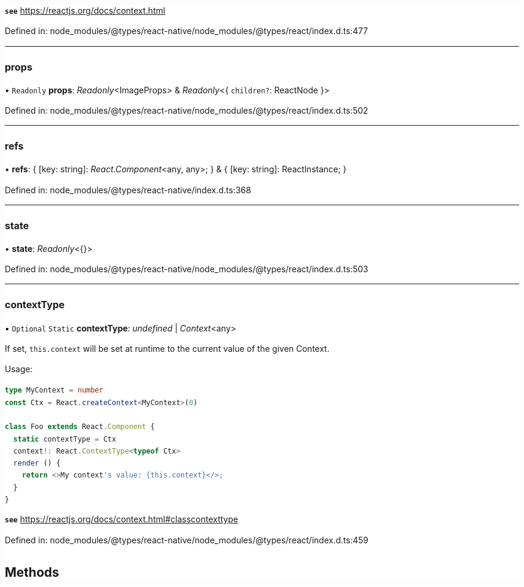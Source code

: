 **`see`** https://reactjs.org/docs/context.html

Defined in: node_modules/@types/react-native/node_modules/@types/react/index.d.ts:477

___

### props

• `Readonly` **props**: *Readonly*<ImageProps\> & *Readonly*<{ `children?`: ReactNode  }\>

Defined in: node_modules/@types/react-native/node_modules/@types/react/index.d.ts:502

___

### refs

• **refs**: { [key: string]: *React.Component*<any, any\>;  } & { [key: string]: ReactInstance;  }

Defined in: node_modules/@types/react-native/index.d.ts:368

___

### state

• **state**: *Readonly*<{}\>

Defined in: node_modules/@types/react-native/node_modules/@types/react/index.d.ts:503

___

### contextType

▪ `Optional` `Static` **contextType**: *undefined* \| *Context*<any\>

If set, `this.context` will be set at runtime to the current value of the given Context.

Usage:

```ts
type MyContext = number
const Ctx = React.createContext<MyContext>(0)

class Foo extends React.Component {
  static contextType = Ctx
  context!: React.ContextType<typeof Ctx>
  render () {
    return <>My context's value: {this.context}</>;
  }
}
```

**`see`** https://reactjs.org/docs/context.html#classcontexttype

Defined in: node_modules/@types/react-native/node_modules/@types/react/index.d.ts:459

## Methods
